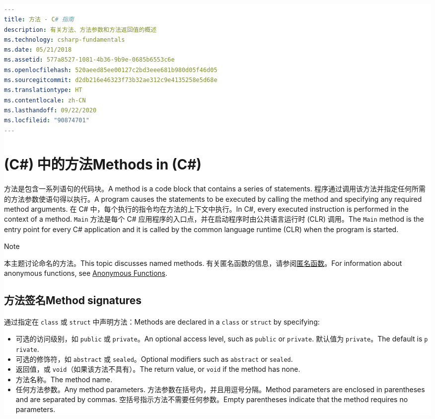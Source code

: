```yaml
---
title: 方法 - C# 指南
description: 有关方法、方法参数和方法返回值的概述
ms.technology: csharp-fundamentals
ms.date: 05/21/2018
ms.assetid: 577a8527-1081-4b36-9b9e-0685b6553c6e
ms.openlocfilehash: 520aeed85ee00127c2bd3eee681b980d05f46d05
ms.sourcegitcommit: d2db216e46323f73b32ae312c9e4135258e5d68e
ms.translationtype: HT
ms.contentlocale: zh-CN
ms.lasthandoff: 09/22/2020
ms.locfileid: "90874701"
---
```

# <a name="methods-in-c"></a><span data-ttu-id="982c5-103">(C#) 中的方法</span><span class="sxs-lookup"><span data-stu-id="982c5-103">Methods in (C#)</span></span>

<span data-ttu-id="982c5-104">方法是包含一系列语句的代码块。</span><span class="sxs-lookup"><span data-stu-id="982c5-104">A method is a code block that contains a series of statements.</span></span> <span data-ttu-id="982c5-105">程序通过调用该方法并指定任何所需的方法参数使语句得以执行。</span><span class="sxs-lookup"><span data-stu-id="982c5-105">A program causes the statements to be executed by calling the method and specifying any required method arguments.</span></span> <span data-ttu-id="982c5-106">在 C# 中，每个执行的指令均在方法的上下文中执行。</span><span class="sxs-lookup"><span data-stu-id="982c5-106">In C#, every executed instruction is performed in the context of a method.</span></span> <span data-ttu-id="982c5-107">`Main` 方法是每个 C# 应用程序的入口点，并在启动程序时由公共语言运行时 (CLR) 调用。</span><span class="sxs-lookup"><span data-stu-id="982c5-107">The `Main` method is the entry point for every C# application and it is called by the common language runtime (CLR) when the program is started.</span></span>

> [!NOTE]
> <span data-ttu-id="982c5-108">本主题讨论命名的方法。</span><span class="sxs-lookup"><span data-stu-id="982c5-108">This topic discusses named methods.</span></span> <span data-ttu-id="982c5-109">有关匿名函数的信息，请参阅[匿名函数](programming-guide/statements-expressions-operators/anonymous-functions.md)。</span><span class="sxs-lookup"><span data-stu-id="982c5-109">For information about anonymous functions, see [Anonymous Functions](programming-guide/statements-expressions-operators/anonymous-functions.md).</span></span>

<a name="signatures"></a>

## <a name="method-signatures"></a><span data-ttu-id="982c5-110">方法签名</span><span class="sxs-lookup"><span data-stu-id="982c5-110">Method signatures</span></span>

<span data-ttu-id="982c5-111">通过指定在 `class` 或 `struct` 中声明方法：</span><span class="sxs-lookup"><span data-stu-id="982c5-111">Methods are declared in a `class` or `struct` by specifying:</span></span>

- <span data-ttu-id="982c5-112">可选的访问级别，如 `public` 或 `private`。</span><span class="sxs-lookup"><span data-stu-id="982c5-112">An optional access level, such as `public` or `private`.</span></span> <span data-ttu-id="982c5-113">默认值为 `private`。</span><span class="sxs-lookup"><span data-stu-id="982c5-113">The default is `private`.</span></span>
- <span data-ttu-id="982c5-114">可选的修饰符，如 `abstract` 或 `sealed`。</span><span class="sxs-lookup"><span data-stu-id="982c5-114">Optional modifiers such as `abstract` or `sealed`.</span></span>
- <span data-ttu-id="982c5-115">返回值，或 `void`（如果该方法不具有）。</span><span class="sxs-lookup"><span data-stu-id="982c5-115">The return value, or `void` if the method has none.</span></span>
- <span data-ttu-id="982c5-116">方法名称。</span><span class="sxs-lookup"><span data-stu-id="982c5-116">The method name.</span></span>
- <span data-ttu-id="982c5-117">任何方法参数。</span><span class="sxs-lookup"><span data-stu-id="982c5-117">Any method parameters.</span></span> <span data-ttu-id="982c5-118">方法参数在括号内，并且用逗号分隔。</span><span class="sxs-lookup"><span data-stu-id="982c5-118">Method parameters are enclosed in parentheses and are separated by commas.</span></span> <span data-ttu-id="982c5-119">空括号指示方法不需要任何参数。</span><span class="sxs-lookup"><span data-stu-id="982c5-119">Empty parentheses indicate that the method requires no parameters.</span></span>

